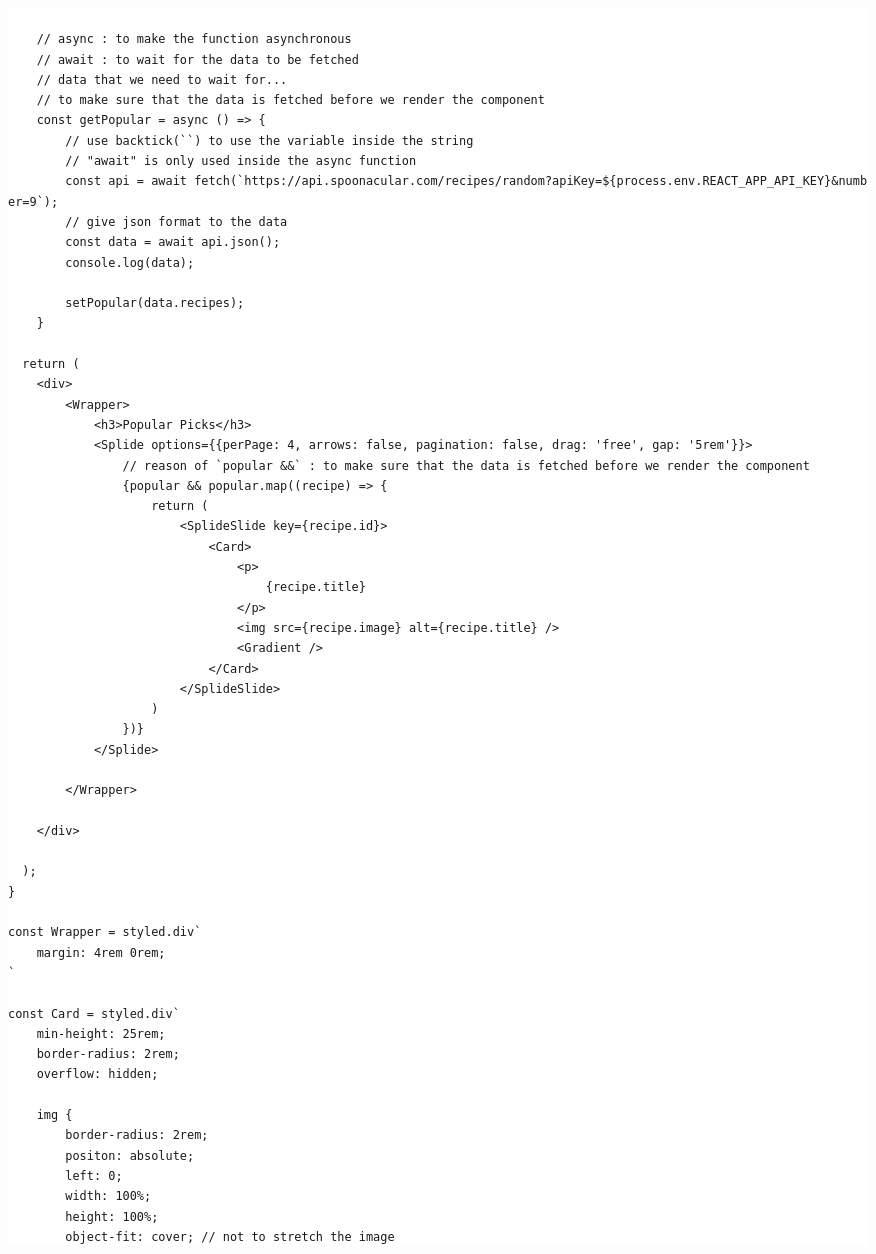 ```

    // async : to make the function asynchronous
    // await : to wait for the data to be fetched
    // data that we need to wait for...
    // to make sure that the data is fetched before we render the component
    const getPopular = async () => {
        // use backtick(``) to use the variable inside the string
        // "await" is only used inside the async function
        const api = await fetch(`https://api.spoonacular.com/recipes/random?apiKey=${process.env.REACT_APP_API_KEY}&number=9`);
        // give json format to the data
        const data = await api.json();
        console.log(data);

        setPopular(data.recipes);
    }

  return (
    <div>
        <Wrapper>
            <h3>Popular Picks</h3>
            <Splide options={{perPage: 4, arrows: false, pagination: false, drag: 'free', gap: '5rem'}}>
                // reason of `popular &&` : to make sure that the data is fetched before we render the component 
                {popular && popular.map((recipe) => {
                    return (
                        <SplideSlide key={recipe.id}>
                            <Card>
                                <p>
                                    {recipe.title}
                                </p>
                                <img src={recipe.image} alt={recipe.title} />
                                <Gradient />
                            </Card>
                        </SplideSlide>
                    )
                })}
            </Splide>

        </Wrapper>
        
    </div>

  );
}

const Wrapper = styled.div`
    margin: 4rem 0rem;
`

const Card = styled.div`
    min-height: 25rem;
    border-radius: 2rem;
    overflow: hidden;

    img {
        border-radius: 2rem;
        positon: absolute;
        left: 0;
        width: 100%;
        height: 100%;
        object-fit: cover; // not to stretch the image
```
